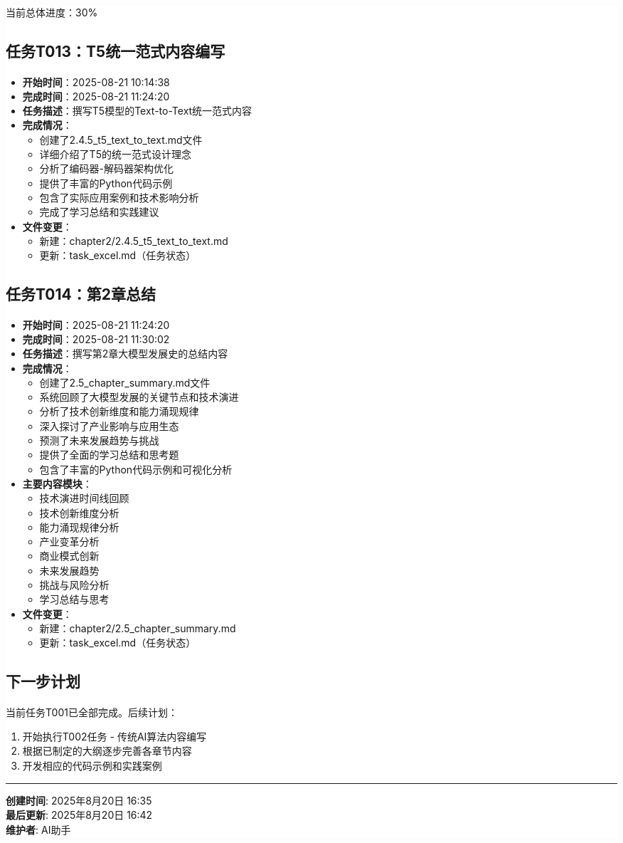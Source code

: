 当前总体进度：30%

## 任务T013：T5统一范式内容编写
- **开始时间**：2025-08-21 10:14:38
- **完成时间**：2025-08-21 11:24:20
- **任务描述**：撰写T5模型的Text-to-Text统一范式内容
- **完成情况**：
  - 创建了2.4.5_t5_text_to_text.md文件
  - 详细介绍了T5的统一范式设计理念
  - 分析了编码器-解码器架构优化
  - 提供了丰富的Python代码示例
  - 包含了实际应用案例和技术影响分析
  - 完成了学习总结和实践建议
- **文件变更**：
  - 新建：chapter2/2.4.5_t5_text_to_text.md
  - 更新：task_excel.md（任务状态）

## 任务T014：第2章总结
- **开始时间**：2025-08-21 11:24:20
- **完成时间**：2025-08-21 11:30:02
- **任务描述**：撰写第2章大模型发展史的总结内容
- **完成情况**：
  - 创建了2.5_chapter_summary.md文件
  - 系统回顾了大模型发展的关键节点和技术演进
  - 分析了技术创新维度和能力涌现规律
  - 深入探讨了产业影响与应用生态
  - 预测了未来发展趋势与挑战
  - 提供了全面的学习总结和思考题
  - 包含了丰富的Python代码示例和可视化分析
- **主要内容模块**：
  - 技术演进时间线回顾
  - 技术创新维度分析
  - 能力涌现规律分析
  - 产业变革分析
  - 商业模式创新
  - 未来发展趋势
  - 挑战与风险分析
  - 学习总结与思考
- **文件变更**：
  - 新建：chapter2/2.5_chapter_summary.md
  - 更新：task_excel.md（任务状态）

## 下一步计划

当前任务T001已全部完成。后续计划：
1. 开始执行T002任务 - 传统AI算法内容编写
2. 根据已制定的大纲逐步完善各章节内容
3. 开发相应的代码示例和实践案例

---

**创建时间**: 2025年8月20日 16:35  
**最后更新**: 2025年8月20日 16:42  
**维护者**: AI助手